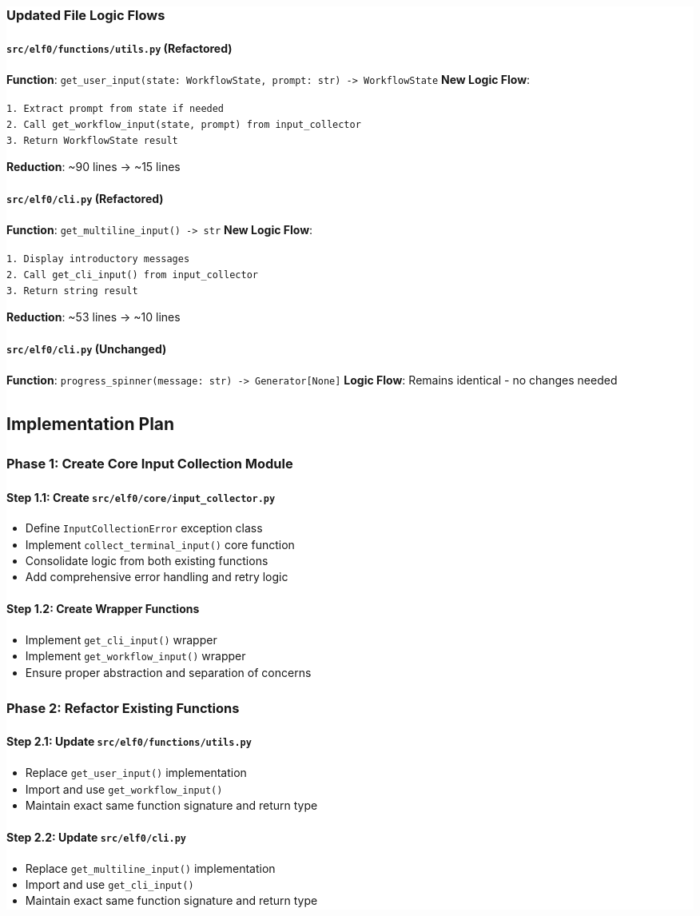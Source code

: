 ### Updated File Logic Flows

#### `src/elf0/functions/utils.py` (Refactored)
**Function**: `get_user_input(state: WorkflowState, prompt: str) -> WorkflowState`
**New Logic Flow**:
```
1. Extract prompt from state if needed
2. Call get_workflow_input(state, prompt) from input_collector
3. Return WorkflowState result
```
**Reduction**: ~90 lines → ~15 lines

#### `src/elf0/cli.py` (Refactored)
**Function**: `get_multiline_input() -> str`
**New Logic Flow**:
```
1. Display introductory messages
2. Call get_cli_input() from input_collector
3. Return string result
```
**Reduction**: ~53 lines → ~10 lines

#### `src/elf0/cli.py` (Unchanged)
**Function**: `progress_spinner(message: str) -> Generator[None]`
**Logic Flow**: Remains identical - no changes needed

## Implementation Plan

### Phase 1: Create Core Input Collection Module

#### Step 1.1: Create `src/elf0/core/input_collector.py`
- Define `InputCollectionError` exception class
- Implement `collect_terminal_input()` core function
- Consolidate logic from both existing functions
- Add comprehensive error handling and retry logic

#### Step 1.2: Create Wrapper Functions
- Implement `get_cli_input()` wrapper
- Implement `get_workflow_input()` wrapper
- Ensure proper abstraction and separation of concerns

### Phase 2: Refactor Existing Functions

#### Step 2.1: Update `src/elf0/functions/utils.py`
- Replace `get_user_input()` implementation
- Import and use `get_workflow_input()`
- Maintain exact same function signature and return type

#### Step 2.2: Update `src/elf0/cli.py`
- Replace `get_multiline_input()` implementation
- Import and use `get_cli_input()`
- Maintain exact same function signature and return type
